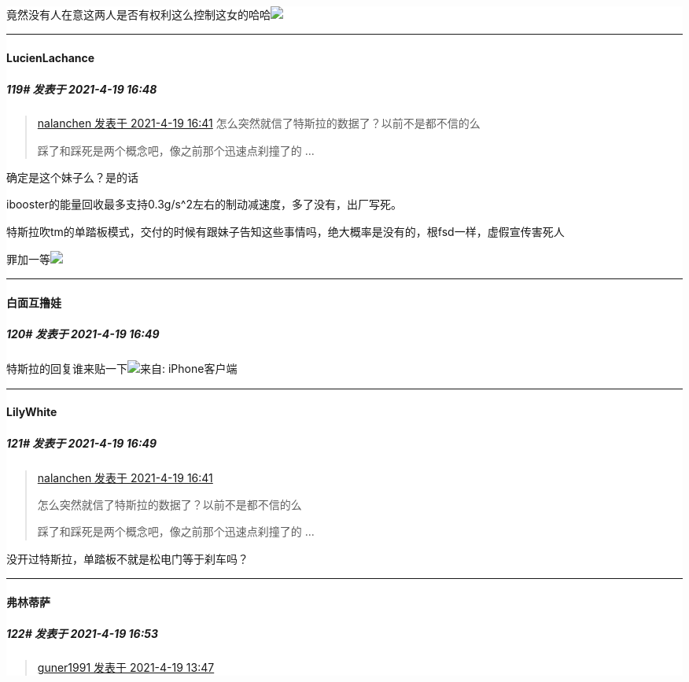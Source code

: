 
竟然没有人在意这两人是否有权利这么控制这女的哈哈<img src="https://static.saraba1st.com/image/smiley/face2017/066.png" referrerpolicy="no-referrer">


-----

####  LucienLachance  
##### 119#       发表于 2021-4-19 16:48


<blockquote><a href="httphttps://bbs.saraba1st.com/2b/forum.php?mod=redirect&amp;goto=findpost&amp;pid=50987943&amp;ptid=1999817" target="_blank">nalanchen 发表于 2021-4-19 16:41</a>
怎么突然就信了特斯拉的数据了？以前不是都不信的么

踩了和踩死是两个概念吧，像之前那个迅速点刹撞了的 ...</blockquote>
确定是这个妹子么？是的话

ibooster的能量回收最多支持0.3g/s^2左右的制动减速度，多了没有，出厂写死。

特斯拉吹tm的单踏板模式，交付的时候有跟妹子告知这些事情吗，绝大概率是没有的，根fsd一样，虚假宣传害死人

罪加一等<img src="https://static.saraba1st.com/image/smiley/face2017/067.png" referrerpolicy="no-referrer">


-----

####  白面互撸娃  
##### 120#       发表于 2021-4-19 16:49


特斯拉的回复谁来贴一下<img src="https://static.saraba1st.com/image/smiley/face2017/065.png" referrerpolicy="no-referrer">来自: iPhone客户端




-----

####  LilyWhite  
##### 121#       发表于 2021-4-19 16:49


<blockquote><a href="httphttps://bbs.saraba1st.com/2b/forum.php?mod=redirect&amp;goto=findpost&amp;pid=50987943&amp;ptid=1999817" target="_blank">nalanchen 发表于 2021-4-19 16:41</a>

怎么突然就信了特斯拉的数据了？以前不是都不信的么

踩了和踩死是两个概念吧，像之前那个迅速点刹撞了的 ...</blockquote>
没开过特斯拉，单踏板不就是松电门等于刹车吗？


-----

####  弗林蒂萨  
##### 122#       发表于 2021-4-19 16:53


<blockquote><a href="httphttps://bbs.saraba1st.com/2b/forum.php?mod=redirect&amp;goto=findpost&amp;pid=50985885&amp;ptid=1999817" target="_blank">guner1991 发表于 2021-4-19 13:47</a>
